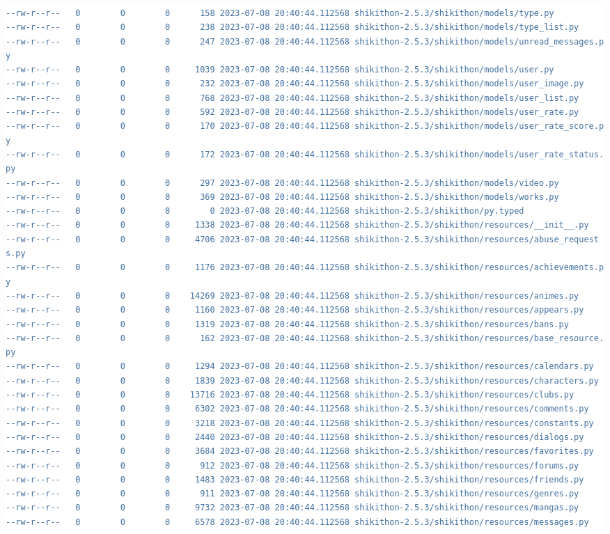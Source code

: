 ```diff
--rw-r--r--   0        0        0      158 2023-07-08 20:40:44.112568 shikithon-2.5.3/shikithon/models/type.py
--rw-r--r--   0        0        0      238 2023-07-08 20:40:44.112568 shikithon-2.5.3/shikithon/models/type_list.py
--rw-r--r--   0        0        0      247 2023-07-08 20:40:44.112568 shikithon-2.5.3/shikithon/models/unread_messages.py
--rw-r--r--   0        0        0     1039 2023-07-08 20:40:44.112568 shikithon-2.5.3/shikithon/models/user.py
--rw-r--r--   0        0        0      232 2023-07-08 20:40:44.112568 shikithon-2.5.3/shikithon/models/user_image.py
--rw-r--r--   0        0        0      768 2023-07-08 20:40:44.112568 shikithon-2.5.3/shikithon/models/user_list.py
--rw-r--r--   0        0        0      592 2023-07-08 20:40:44.112568 shikithon-2.5.3/shikithon/models/user_rate.py
--rw-r--r--   0        0        0      170 2023-07-08 20:40:44.112568 shikithon-2.5.3/shikithon/models/user_rate_score.py
--rw-r--r--   0        0        0      172 2023-07-08 20:40:44.112568 shikithon-2.5.3/shikithon/models/user_rate_status.py
--rw-r--r--   0        0        0      297 2023-07-08 20:40:44.112568 shikithon-2.5.3/shikithon/models/video.py
--rw-r--r--   0        0        0      369 2023-07-08 20:40:44.112568 shikithon-2.5.3/shikithon/models/works.py
--rw-r--r--   0        0        0        0 2023-07-08 20:40:44.112568 shikithon-2.5.3/shikithon/py.typed
--rw-r--r--   0        0        0     1338 2023-07-08 20:40:44.112568 shikithon-2.5.3/shikithon/resources/__init__.py
--rw-r--r--   0        0        0     4706 2023-07-08 20:40:44.112568 shikithon-2.5.3/shikithon/resources/abuse_requests.py
--rw-r--r--   0        0        0     1176 2023-07-08 20:40:44.112568 shikithon-2.5.3/shikithon/resources/achievements.py
--rw-r--r--   0        0        0    14269 2023-07-08 20:40:44.112568 shikithon-2.5.3/shikithon/resources/animes.py
--rw-r--r--   0        0        0     1160 2023-07-08 20:40:44.112568 shikithon-2.5.3/shikithon/resources/appears.py
--rw-r--r--   0        0        0     1319 2023-07-08 20:40:44.112568 shikithon-2.5.3/shikithon/resources/bans.py
--rw-r--r--   0        0        0      162 2023-07-08 20:40:44.112568 shikithon-2.5.3/shikithon/resources/base_resource.py
--rw-r--r--   0        0        0     1294 2023-07-08 20:40:44.112568 shikithon-2.5.3/shikithon/resources/calendars.py
--rw-r--r--   0        0        0     1839 2023-07-08 20:40:44.112568 shikithon-2.5.3/shikithon/resources/characters.py
--rw-r--r--   0        0        0    13716 2023-07-08 20:40:44.112568 shikithon-2.5.3/shikithon/resources/clubs.py
--rw-r--r--   0        0        0     6302 2023-07-08 20:40:44.112568 shikithon-2.5.3/shikithon/resources/comments.py
--rw-r--r--   0        0        0     3218 2023-07-08 20:40:44.112568 shikithon-2.5.3/shikithon/resources/constants.py
--rw-r--r--   0        0        0     2440 2023-07-08 20:40:44.112568 shikithon-2.5.3/shikithon/resources/dialogs.py
--rw-r--r--   0        0        0     3684 2023-07-08 20:40:44.112568 shikithon-2.5.3/shikithon/resources/favorites.py
--rw-r--r--   0        0        0      912 2023-07-08 20:40:44.112568 shikithon-2.5.3/shikithon/resources/forums.py
--rw-r--r--   0        0        0     1483 2023-07-08 20:40:44.112568 shikithon-2.5.3/shikithon/resources/friends.py
--rw-r--r--   0        0        0      911 2023-07-08 20:40:44.112568 shikithon-2.5.3/shikithon/resources/genres.py
--rw-r--r--   0        0        0     9732 2023-07-08 20:40:44.112568 shikithon-2.5.3/shikithon/resources/mangas.py
--rw-r--r--   0        0        0     6578 2023-07-08 20:40:44.112568 shikithon-2.5.3/shikithon/resources/messages.py
```
